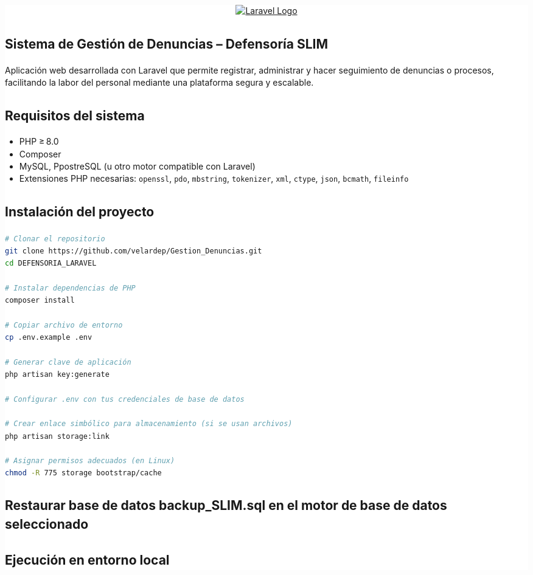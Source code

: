 <p align="center">
  <a href="https://laravel.com" target="_blank">
    <img src="https://raw.githubusercontent.com/laravel/art/master/logo-lockup/5%20SVG/2%20CMYK/1%20Full%20Color/laravel-logolockup-cmyk-red.svg" width="400" alt="Laravel Logo">
  </a>
</p>

## Sistema de Gestión de Denuncias – Defensoría SLIM

Aplicación web desarrollada con Laravel que permite registrar, administrar y hacer seguimiento de denuncias o procesos, facilitando la labor del personal mediante una plataforma segura y escalable.

## Requisitos del sistema

- PHP ≥ 8.0  
- Composer  
- MySQL, PpostreSQL (u otro motor compatible con Laravel)  
- Extensiones PHP necesarias: `openssl`, `pdo`, `mbstring`, `tokenizer`, `xml`, `ctype`, `json`, `bcmath`, `fileinfo`

## Instalación del proyecto

```bash
# Clonar el repositorio
git clone https://github.com/velardep/Gestion_Denuncias.git
cd DEFENSORIA_LARAVEL

# Instalar dependencias de PHP
composer install

# Copiar archivo de entorno
cp .env.example .env

# Generar clave de aplicación
php artisan key:generate

# Configurar .env con tus credenciales de base de datos

# Crear enlace simbólico para almacenamiento (si se usan archivos)
php artisan storage:link

# Asignar permisos adecuados (en Linux)
chmod -R 775 storage bootstrap/cache
```

## Restaurar base de datos backup_SLIM.sql en el motor de base de datos seleccionado

## Ejecución en entorno local
